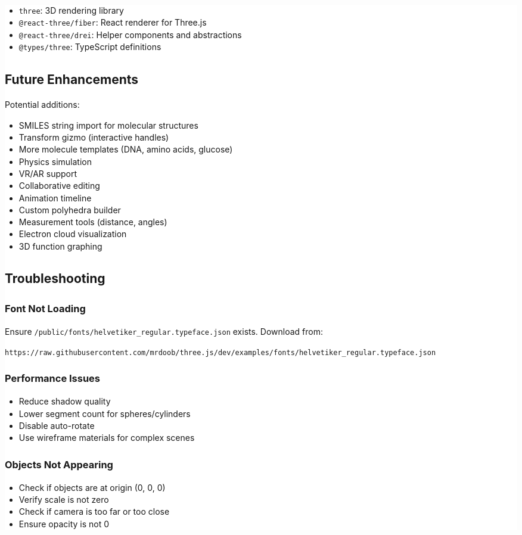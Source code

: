 - `three`: 3D rendering library
- `@react-three/fiber`: React renderer for Three.js
- `@react-three/drei`: Helper components and abstractions
- `@types/three`: TypeScript definitions

## Future Enhancements

Potential additions:
- SMILES string import for molecular structures
- Transform gizmo (interactive handles)
- More molecule templates (DNA, amino acids, glucose)
- Physics simulation
- VR/AR support
- Collaborative editing
- Animation timeline
- Custom polyhedra builder
- Measurement tools (distance, angles)
- Electron cloud visualization
- 3D function graphing

## Troubleshooting

### Font Not Loading
Ensure `/public/fonts/helvetiker_regular.typeface.json` exists. Download from:
```
https://raw.githubusercontent.com/mrdoob/three.js/dev/examples/fonts/helvetiker_regular.typeface.json
```

### Performance Issues
- Reduce shadow quality
- Lower segment count for spheres/cylinders
- Disable auto-rotate
- Use wireframe materials for complex scenes

### Objects Not Appearing
- Check if objects are at origin (0, 0, 0)
- Verify scale is not zero
- Check if camera is too far or too close
- Ensure opacity is not 0
